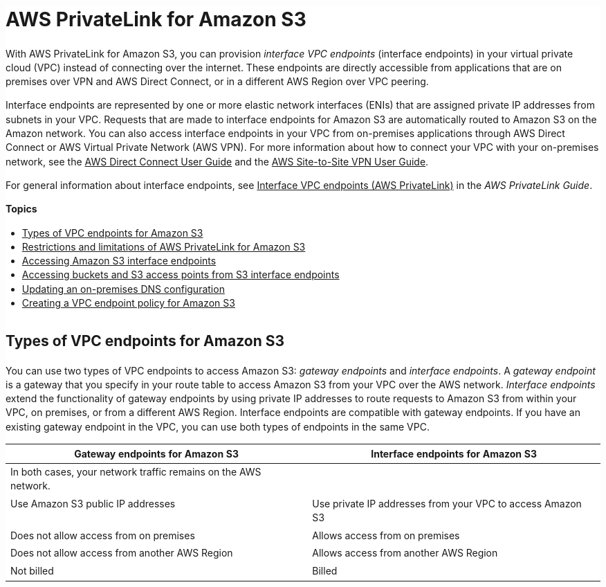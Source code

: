 # AWS PrivateLink for Amazon S3<a name="privatelink-interface-endpoints"></a>

With AWS PrivateLink for Amazon S3, you can provision *interface VPC endpoints* \(interface endpoints\) in your virtual private cloud \(VPC\) instead of connecting over the internet\. These endpoints are directly accessible from applications that are on premises over VPN and AWS Direct Connect, or in a different AWS Region over VPC peering\.

Interface endpoints are represented by one or more elastic network interfaces \(ENIs\) that are assigned private IP addresses from subnets in your VPC\. Requests that are made to interface endpoints for Amazon S3 are automatically routed to Amazon S3 on the Amazon network\. You can also access interface endpoints in your VPC from on\-premises applications through AWS Direct Connect or AWS Virtual Private Network \(AWS VPN\)\. For more information about how to connect your VPC with your on\-premises network, see the [AWS Direct Connect User Guide](https://docs.aws.amazon.com/directconnect/latest/UserGuide/Welcome.html) and the [AWS Site\-to\-Site VPN User Guide](https://docs.aws.amazon.com/vpn/latest/s2svpn/VPC_VPN.html)\. 

For general information about interface endpoints, see [Interface VPC endpoints \(AWS PrivateLink\)](https://docs.aws.amazon.com/vpc/latest/privatelink/vpce-interface.html) in the *AWS PrivateLink Guide*\.

**Topics**
+ [Types of VPC endpoints for Amazon S3](#types-of-vpc-endpoints-for-s3)
+ [Restrictions and limitations of AWS PrivateLink for Amazon S3](#privatelink-limitations)
+ [Accessing Amazon S3 interface endpoints](#accessing-s3-interface-endpoints)
+ [Accessing buckets and S3 access points from S3 interface endpoints](#accessing-bucket-and-aps-from-interface-endpoints)
+ [Updating an on\-premises DNS configuration](#updating-on-premises-dns-config)
+ [Creating a VPC endpoint policy for Amazon S3](#creating-vpc-endpoint-policy)

## Types of VPC endpoints for Amazon S3<a name="types-of-vpc-endpoints-for-s3"></a>

You can use two types of VPC endpoints to access Amazon S3: *gateway endpoints* and *interface endpoints*\. A *gateway endpoint* is a gateway that you specify in your route table to access Amazon S3 from your VPC over the AWS network\. *Interface endpoints* extend the functionality of gateway endpoints by using private IP addresses to route requests to Amazon S3 from within your VPC, on premises, or from a different AWS Region\. Interface endpoints are compatible with gateway endpoints\. If you have an existing gateway endpoint in the VPC, you can use both types of endpoints in the same VPC\.


|  Gateway endpoints for Amazon S3  |  Interface endpoints for Amazon S3  | 
| --- | --- | 
|   In both cases, your network traffic remains on the AWS network\.  | 
|  Use Amazon S3 public IP addresses  |  Use private IP addresses from your VPC to access Amazon S3  | 
|  Does not allow access from on premises  |  Allows access from on premises  | 
|  Does not allow access from another AWS Region  |  Allows access from another AWS Region  | 
|  Not billed  |  Billed  | 
